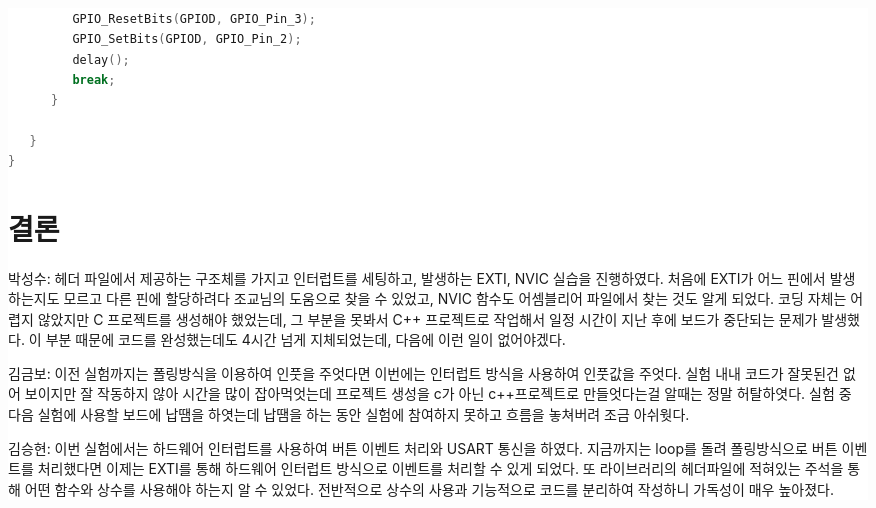``` c
         GPIO_ResetBits(GPIOD, GPIO_Pin_3);
         GPIO_SetBits(GPIOD, GPIO_Pin_2);
         delay();
         break;
      }

   }
}
```



# 결론

박성수: 헤더 파일에서 제공하는 구조체를 가지고 인터럽트를 세팅하고, 발생하는 EXTI, NVIC 실습을 진행하였다. 처음에 EXTI가 어느 핀에서 발생하는지도 모르고 다른 핀에 할당하려다 조교님의 도움으로 찾을 수 있었고, NVIC 함수도 어셈블리어 파일에서 찾는 것도 알게 되었다. 코딩 자체는 어렵지 않았지만 C 프로젝트를 생성해야 했었는데, 그 부분을 못봐서 C++ 프로젝트로 작업해서 일정 시간이 지난 후에 보드가 중단되는 문제가 발생했다. 이 부분 때문에 코드를 완성했는데도 4시간 넘게 지체되었는데, 다음에 이런 일이 없어야겠다.

김금보: 이전 실험까지는 폴링방식을 이용하여 인풋을 주엇다면 이번에는 인터럽트 방식을 사용하여 인풋값을 주엇다. 실험 내내 코드가 잘못된건 없어 보이지만 잘 작동하지 않아 시간을 많이 잡아먹엇는데 프로젝트 생성을 c가 아닌 c++프로젝트로 만들엇다는걸 알때는 정말 허탈하엿다.  실험 중 다음 실험에 사용할 보드에 납땜을 하엿는데 납땜을 하는 동안 실험에 참여하지 못하고 흐름을 놓쳐버려 조금 아쉬웟다.

김승현: 이번 실험에서는 하드웨어 인터럽트를 사용하여 버튼 이벤트 처리와 USART 통신을 하였다. 지금까지는 loop를 돌려 폴링방식으로 버튼 이벤트를 처리했다면 이제는 EXTI를 통해 하드웨어 인터럽트 방식으로 이벤트를 처리할 수 있게 되었다. 또 라이브러리의 헤더파일에 적혀있는 주석을 통해 어떤 함수와 상수를 사용해야 하는지 알 수 있었다. 전반적으로 상수의 사용과 기능적으로 코드를 분리하여 작성하니 가독성이 매우 높아졌다.  